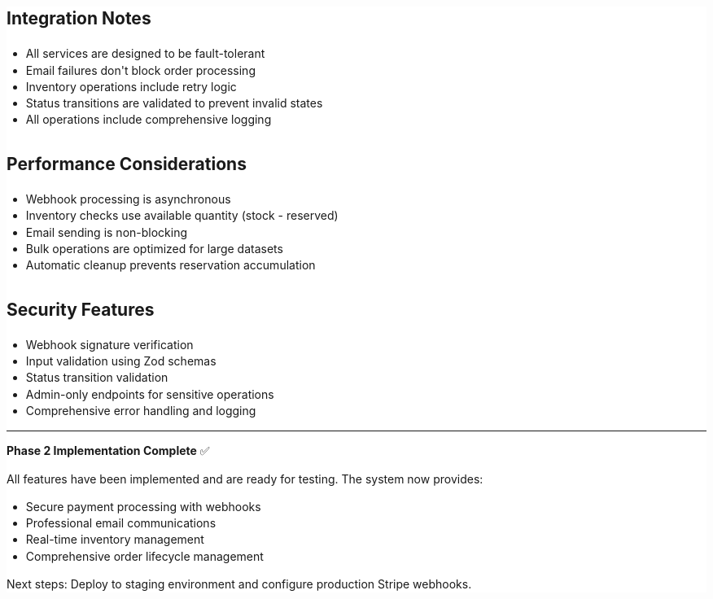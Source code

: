 ## Integration Notes

- All services are designed to be fault-tolerant
- Email failures don't block order processing
- Inventory operations include retry logic
- Status transitions are validated to prevent invalid states
- All operations include comprehensive logging

## Performance Considerations

- Webhook processing is asynchronous
- Inventory checks use available quantity (stock - reserved)
- Email sending is non-blocking
- Bulk operations are optimized for large datasets
- Automatic cleanup prevents reservation accumulation

## Security Features

- Webhook signature verification
- Input validation using Zod schemas
- Status transition validation
- Admin-only endpoints for sensitive operations
- Comprehensive error handling and logging

---

**Phase 2 Implementation Complete** ✅

All features have been implemented and are ready for testing. The system now provides:
- Secure payment processing with webhooks
- Professional email communications
- Real-time inventory management
- Comprehensive order lifecycle management

Next steps: Deploy to staging environment and configure production Stripe webhooks.